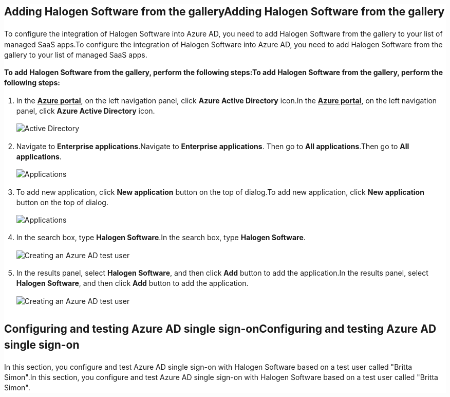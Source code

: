## <a name="adding-halogen-software-from-the-gallery"></a><span data-ttu-id="8d43b-123">Adding Halogen Software from the gallery</span><span class="sxs-lookup"><span data-stu-id="8d43b-123">Adding Halogen Software from the gallery</span></span>

<span data-ttu-id="8d43b-124">To configure the integration of Halogen Software into Azure AD, you need to add Halogen Software from the gallery to your list of managed SaaS apps.</span><span class="sxs-lookup"><span data-stu-id="8d43b-124">To configure the integration of Halogen Software into Azure AD, you need to add Halogen Software from the gallery to your list of managed SaaS apps.</span></span>

<span data-ttu-id="8d43b-125">**To add Halogen Software from the gallery, perform the following steps:**</span><span class="sxs-lookup"><span data-stu-id="8d43b-125">**To add Halogen Software from the gallery, perform the following steps:**</span></span>

1. <span data-ttu-id="8d43b-126">In the **[Azure portal](https://portal.azure.com)**, on the left navigation panel, click **Azure Active Directory** icon.</span><span class="sxs-lookup"><span data-stu-id="8d43b-126">In the **[Azure portal](https://portal.azure.com)**, on the left navigation panel, click **Azure Active Directory** icon.</span></span> 

    ![Active Directory][1]

1. <span data-ttu-id="8d43b-128">Navigate to **Enterprise applications**.</span><span class="sxs-lookup"><span data-stu-id="8d43b-128">Navigate to **Enterprise applications**.</span></span> <span data-ttu-id="8d43b-129">Then go to **All applications**.</span><span class="sxs-lookup"><span data-stu-id="8d43b-129">Then go to **All applications**.</span></span>

    ![Applications][2]
    
1. <span data-ttu-id="8d43b-131">To add new application, click **New application** button on the top of dialog.</span><span class="sxs-lookup"><span data-stu-id="8d43b-131">To add new application, click **New application** button on the top of dialog.</span></span>

    ![Applications][3]

1. <span data-ttu-id="8d43b-133">In the search box, type **Halogen Software**.</span><span class="sxs-lookup"><span data-stu-id="8d43b-133">In the search box, type **Halogen Software**.</span></span>

    ![Creating an Azure AD test user](./media/halogen-software-tutorial/tutorial_halogensoftware_search.png)

1. <span data-ttu-id="8d43b-135">In the results panel, select **Halogen Software**, and then click **Add** button to add the application.</span><span class="sxs-lookup"><span data-stu-id="8d43b-135">In the results panel, select **Halogen Software**, and then click **Add** button to add the application.</span></span>

    ![Creating an Azure AD test user](./media/halogen-software-tutorial/tutorial_halogensoftware_addfromgallery.png)

##  <a name="configuring-and-testing-azure-ad-single-sign-on"></a><span data-ttu-id="8d43b-137">Configuring and testing Azure AD single sign-on</span><span class="sxs-lookup"><span data-stu-id="8d43b-137">Configuring and testing Azure AD single sign-on</span></span>
<span data-ttu-id="8d43b-138">In this section, you configure and test Azure AD single sign-on with Halogen Software based on a test user called "Britta Simon".</span><span class="sxs-lookup"><span data-stu-id="8d43b-138">In this section, you configure and test Azure AD single sign-on with Halogen Software based on a test user called "Britta Simon".</span></span>


[1]: ./media/halogen-software-tutorial/tutorial_general_01.png
[2]: ./media/halogen-software-tutorial/tutorial_general_02.png
[3]: ./media/halogen-software-tutorial/tutorial_general_03.png
[4]: ./media/halogen-software-tutorial/tutorial_general_04.png
[12]: ./media/halogen-software-tutorial/tutorial_halogen_12.png
[13]: ./media/halogen-software-tutorial/tutorial_halogen_13.png
[14]: ./media/halogen-software-tutorial/tutorial_halogen_14.png
[100]: ./media/halogen-software-tutorial/tutorial_general_100.png
[200]: ./media/halogen-software-tutorial/tutorial_general_200.png
[201]: ./media/halogen-software-tutorial/tutorial_general_201.png
[202]: ./media/halogen-software-tutorial/tutorial_general_202.png
[203]: ./media/halogen-software-tutorial/tutorial_general_203.png
[300]: ./media/halogen-software-tutorial/tutorial_halogen_300.png
[301]: ./media/halogen-software-tutorial/tutorial_halogen_301.png